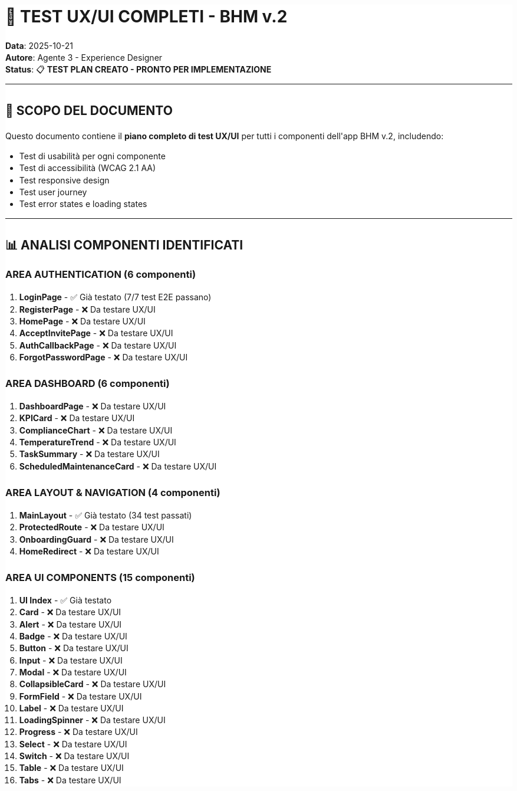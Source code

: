 # 🎨 TEST UX/UI COMPLETI - BHM v.2

**Data**: 2025-10-21  
**Autore**: Agente 3 - Experience Designer  
**Status**: 📋 **TEST PLAN CREATO - PRONTO PER IMPLEMENTAZIONE**

---

## 🎯 SCOPO DEL DOCUMENTO

Questo documento contiene il **piano completo di test UX/UI** per tutti i componenti dell'app BHM v.2, includendo:
- Test di usabilità per ogni componente
- Test di accessibilità (WCAG 2.1 AA)
- Test responsive design
- Test user journey
- Test error states e loading states

---

## 📊 ANALISI COMPONENTI IDENTIFICATI

### **AREA AUTHENTICATION (6 componenti)**
1. **LoginPage** - ✅ Già testato (7/7 test E2E passano)
2. **RegisterPage** - ❌ Da testare UX/UI
3. **HomePage** - ❌ Da testare UX/UI
4. **AcceptInvitePage** - ❌ Da testare UX/UI
5. **AuthCallbackPage** - ❌ Da testare UX/UI
6. **ForgotPasswordPage** - ❌ Da testare UX/UI

### **AREA DASHBOARD (6 componenti)**
1. **DashboardPage** - ❌ Da testare UX/UI
2. **KPICard** - ❌ Da testare UX/UI
3. **ComplianceChart** - ❌ Da testare UX/UI
4. **TemperatureTrend** - ❌ Da testare UX/UI
5. **TaskSummary** - ❌ Da testare UX/UI
6. **ScheduledMaintenanceCard** - ❌ Da testare UX/UI

### **AREA LAYOUT & NAVIGATION (4 componenti)**
1. **MainLayout** - ✅ Già testato (34 test passati)
2. **ProtectedRoute** - ❌ Da testare UX/UI
3. **OnboardingGuard** - ❌ Da testare UX/UI
4. **HomeRedirect** - ❌ Da testare UX/UI

### **AREA UI COMPONENTS (15 componenti)**
1. **UI Index** - ✅ Già testato
2. **Card** - ❌ Da testare UX/UI
3. **Alert** - ❌ Da testare UX/UI
4. **Badge** - ❌ Da testare UX/UI
5. **Button** - ❌ Da testare UX/UI
6. **Input** - ❌ Da testare UX/UI
7. **Modal** - ❌ Da testare UX/UI
8. **CollapsibleCard** - ❌ Da testare UX/UI
9. **FormField** - ❌ Da testare UX/UI
10. **Label** - ❌ Da testare UX/UI
11. **LoadingSpinner** - ❌ Da testare UX/UI
12. **Progress** - ❌ Da testare UX/UI
13. **Select** - ❌ Da testare UX/UI
14. **Switch** - ❌ Da testare UX/UI
15. **Table** - ❌ Da testare UX/UI
16. **Tabs** - ❌ Da testare UX/UI